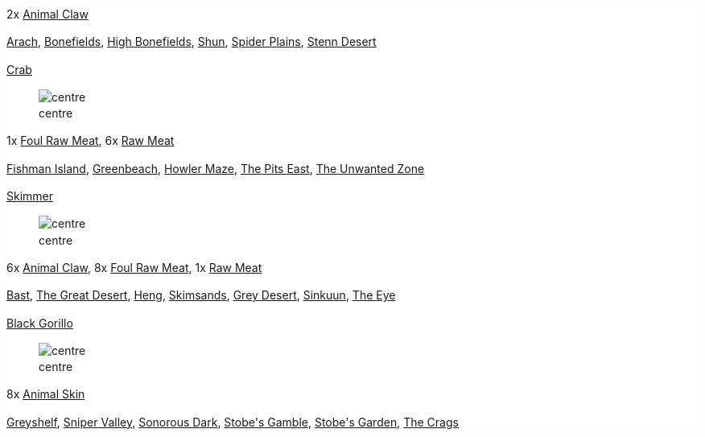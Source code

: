 </figure></td>
<td><p>2x <a href="Animal_Claw" title="wikilink">Animal
Claw</a></p></td>
<td><p><a href="Arach" title="wikilink">Arach</a>, <a href="Bonefields"
title="wikilink">Bonefields</a>, <a href="High_Bonefields"
title="wikilink">High Bonefields</a>, <a href="Shun"
title="wikilink">Shun</a>, <a href="Spider_Plains"
title="wikilink">Spider Plains</a>, <a href="Stenn_Desert"
title="wikilink">Stenn Desert</a></p></td>
</tr>
<tr class="odd">
<td><p><a href="Crab" title="wikilink">Crab</a></p></td>
<td><figure>
<img src="Gaint_Crab.png" title="centre" />
<figcaption>centre</figcaption>
</figure></td>
<td><p>1x <a href="Foul_Raw_Meat" title="wikilink">Foul Raw Meat</a>, 6x
<a href="Raw_Meat" title="wikilink">Raw Meat</a></p></td>
<td><p><a href="Fishman_Island" title="wikilink">Fishman Island</a>, <a
href="Greenbeach" title="wikilink">Greenbeach</a>, <a href="Howler_Maze"
title="wikilink">Howler Maze</a>, <a href="The_Pits_East"
title="wikilink">The Pits East</a>, <a href="The_Unwanted_Zone"
title="wikilink">The Unwanted Zone</a></p></td>
</tr>
<tr class="even">
<td><p><a href="Skimmer" title="wikilink">Skimmer</a></p></td>
<td><figure>
<img src="Skimmer.jpg" title="centre" />
<figcaption>centre</figcaption>
</figure></td>
<td><p>6x <a href="Animal_Claw" title="wikilink">Animal Claw</a>, 8x <a
href="Foul_Raw_Meat" title="wikilink">Foul Raw Meat</a>, 1x <a
href="Raw_Meat" title="wikilink">Raw Meat</a></p></td>
<td><p><a href="Bast_(Zone)" title="wikilink">Bast</a>, <a
href="The_Great_Desert" title="wikilink">The Great Desert</a>, <a
href="Heng_(Zone)" title="wikilink">Heng</a>, <a href="Skimsands"
title="wikilink">Skimsands</a>, <a href="Grey_Desert"
title="wikilink">Grey Desert</a>, <a href="Sinkuun"
title="wikilink">Sinkuun</a>, <a href="The_Eye" title="wikilink">The
Eye</a></p></td>
</tr>
<tr class="odd">
<td><p><a href="Black_Gorillo" title="wikilink">Black
Gorillo</a></p></td>
<td><figure>
<img src="Blackgorillo.jpg" title="centre" />
<figcaption>centre</figcaption>
</figure></td>
<td><p>8x <a href="Animal_Skin" title="wikilink">Animal
Skin</a></p></td>
<td><p><a href="Greyshelf" title="wikilink">Greyshelf</a>, <a
href="Sniper_Valley" title="wikilink">Sniper Valley</a>, <a
href="Sonorous_Dark" title="wikilink">Sonorous Dark</a>, <a
href="Stobe&#39;s_Gamble" title="wikilink">Stobe's Gamble</a>, <a
href="Stobe&#39;s_Garden" title="wikilink">Stobe's Garden</a>, <a
href="The_Crags" title="wikilink">The Crags</a></p></td>
</tr>
</tbody>
</table>
